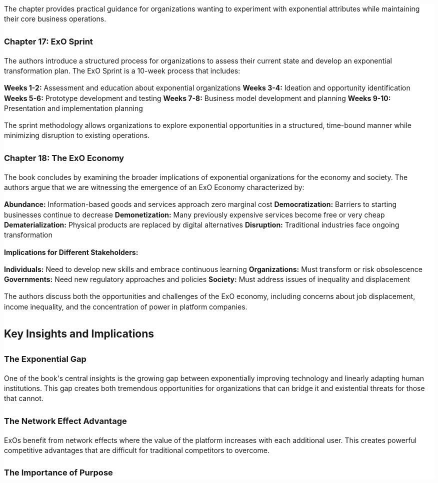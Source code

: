 The chapter provides practical guidance for organizations wanting to experiment with exponential attributes while maintaining their core business operations.

### Chapter 17: ExO Sprint

The authors introduce a structured process for organizations to assess their current state and develop an exponential transformation plan. The ExO Sprint is a 10-week process that includes:

**Weeks 1-2:** Assessment and education about exponential organizations
**Weeks 3-4:** Ideation and opportunity identification
**Weeks 5-6:** Prototype development and testing
**Weeks 7-8:** Business model development and planning
**Weeks 9-10:** Presentation and implementation planning

The sprint methodology allows organizations to explore exponential opportunities in a structured, time-bound manner while minimizing disruption to existing operations.

### Chapter 18: The ExO Economy

The book concludes by examining the broader implications of exponential organizations for the economy and society. The authors argue that we are witnessing the emergence of an ExO Economy characterized by:

**Abundance:** Information-based goods and services approach zero marginal cost
**Democratization:** Barriers to starting businesses continue to decrease
**Demonetization:** Many previously expensive services become free or very cheap
**Dematerialization:** Physical products are replaced by digital alternatives
**Disruption:** Traditional industries face ongoing transformation

**Implications for Different Stakeholders:**

**Individuals:** Need to develop new skills and embrace continuous learning
**Organizations:** Must transform or risk obsolescence
**Governments:** Need new regulatory approaches and policies
**Society:** Must address issues of inequality and displacement

The authors discuss both the opportunities and challenges of the ExO economy, including concerns about job displacement, income inequality, and the concentration of power in platform companies.

## Key Insights and Implications

### The Exponential Gap

One of the book's central insights is the growing gap between exponentially improving technology and linearly adapting human institutions. This gap creates both tremendous opportunities for organizations that can bridge it and existential threats for those that cannot.

### The Network Effect Advantage

ExOs benefit from network effects where the value of the platform increases with each additional user. This creates powerful competitive advantages that are difficult for traditional competitors to overcome.

### The Importance of Purpose
